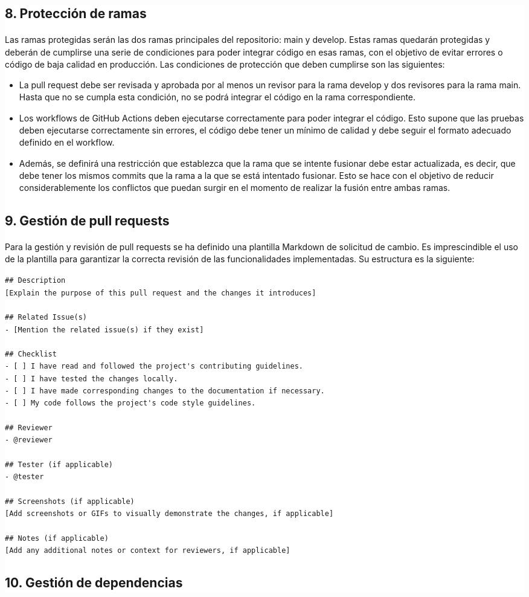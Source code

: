 ## 8. Protección de ramas

Las ramas protegidas serán las dos ramas principales del repositorio: main y develop. Estas ramas quedarán protegidas y deberán de cumplirse una serie de condiciones para poder integrar código en esas ramas, con el objetivo de evitar errores o código de baja calidad en producción. Las condiciones de protección que deben cumplirse son las siguientes:

- La pull request debe ser revisada y aprobada por al menos un revisor para la rama develop y dos revisores para la rama main. Hasta que no se cumpla esta condición, no se podrá integrar el código en la rama correspondiente.

- Los workflows de GitHub Actions deben ejecutarse correctamente para poder integrar el código. Esto supone que las pruebas deben ejecutarse correctamente sin errores, el código debe tener un mínimo de calidad y debe seguir el formato adecuado definido en el workflow. 

- Además, se definirá una restricción que establezca que la rama que se intente fusionar debe estar actualizada, es decir, que debe tener los mismos commits que la rama a la que se está intentado fusionar. Esto se hace con el objetivo de reducir considerablemente los conflictos que puedan surgir en el momento de realizar la fusión entre ambas ramas.

## 9. Gestión de pull requests

Para la gestión y revisión de pull requests se ha definido una plantilla Markdown de solicitud de cambio. Es imprescindible el uso de la plantilla para garantizar la correcta revisión de las funcionalidades implementadas. Su estructura es la siguiente:

```
## Description
[Explain the purpose of this pull request and the changes it introduces]

## Related Issue(s)
- [Mention the related issue(s) if they exist]

## Checklist
- [ ] I have read and followed the project's contributing guidelines.
- [ ] I have tested the changes locally.
- [ ] I have made corresponding changes to the documentation if necessary.
- [ ] My code follows the project's code style guidelines.

## Reviewer
- @reviewer

## Tester (if applicable)
- @tester

## Screenshots (if applicable)
[Add screenshots or GIFs to visually demonstrate the changes, if applicable]

## Notes (if applicable)
[Add any additional notes or context for reviewers, if applicable]
```

## 10. Gestión de dependencias
